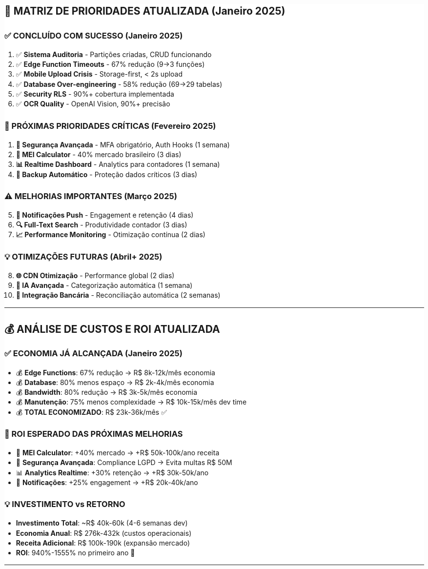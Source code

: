 
## 🎯 **MATRIZ DE PRIORIDADES ATUALIZADA (Janeiro 2025)**

### **✅ CONCLUÍDO COM SUCESSO (Janeiro 2025)**
1. ✅ **Sistema Auditoria** - Partições criadas, CRUD funcionando
2. ✅ **Edge Function Timeouts** - 67% redução (9→3 funções)
3. ✅ **Mobile Upload Crisis** - Storage-first, < 2s upload
4. ✅ **Database Over-engineering** - 58% redução (69→29 tabelas)
5. ✅ **Security RLS** - 90%+ cobertura implementada
6. ✅ **OCR Quality** - OpenAI Vision, 90%+ precisão

### **🚨 PRÓXIMAS PRIORIDADES CRÍTICAS (Fevereiro 2025)**
1. **🔐 Segurança Avançada** - MFA obrigatório, Auth Hooks (1 semana)
2. **🚨 MEI Calculator** - 40% mercado brasileiro (3 dias)
3. **📊 Realtime Dashboard** - Analytics para contadores (1 semana)
4. **💾 Backup Automático** - Proteção dados críticos (3 dias)

### **⚠️ MELHORIAS IMPORTANTES (Março 2025)**
5. **📱 Notificações Push** - Engagement e retenção (4 dias)
6. **🔍 Full-Text Search** - Produtividade contador (3 dias)
7. **📈 Performance Monitoring** - Otimização contínua (2 dias)

### **💡 OTIMIZAÇÕES FUTURAS (Abril+ 2025)**
8. **🌐 CDN Otimização** - Performance global (2 dias)
9. **🤖 IA Avançada** - Categorização automática (1 semana)
10. **🏦 Integração Bancária** - Reconciliação automática (2 semanas)

---

## 💰 **ANÁLISE DE CUSTOS E ROI ATUALIZADA**

### **✅ ECONOMIA JÁ ALCANÇADA (Janeiro 2025)**
- 💰 **Edge Functions**: 67% redução → R$ 8k-12k/mês economia
- 💰 **Database**: 80% menos espaço → R$ 2k-4k/mês economia
- 💰 **Bandwidth**: 80% redução → R$ 3k-5k/mês economia
- 💰 **Manutenção**: 75% menos complexidade → R$ 10k-15k/mês dev time
- 💰 **TOTAL ECONOMIZADO**: R$ 23k-36k/mês ✅

### **🚀 ROI ESPERADO DAS PRÓXIMAS MELHORIAS**
- 🎯 **MEI Calculator**: +40% mercado → +R$ 50k-100k/ano receita
- 🔐 **Segurança Avançada**: Compliance LGPD → Evita multas R$ 50M
- 📊 **Analytics Realtime**: +30% retenção → +R$ 30k-50k/ano
- 📱 **Notificações**: +25% engagement → +R$ 20k-40k/ano

### **💡 INVESTIMENTO vs RETORNO**
- **Investimento Total**: ~R$ 40k-60k (4-6 semanas dev)
- **Economia Anual**: R$ 276k-432k (custos operacionais)
- **Receita Adicional**: R$ 100k-190k (expansão mercado)
- **ROI**: 940%-1555% no primeiro ano 🚀

---